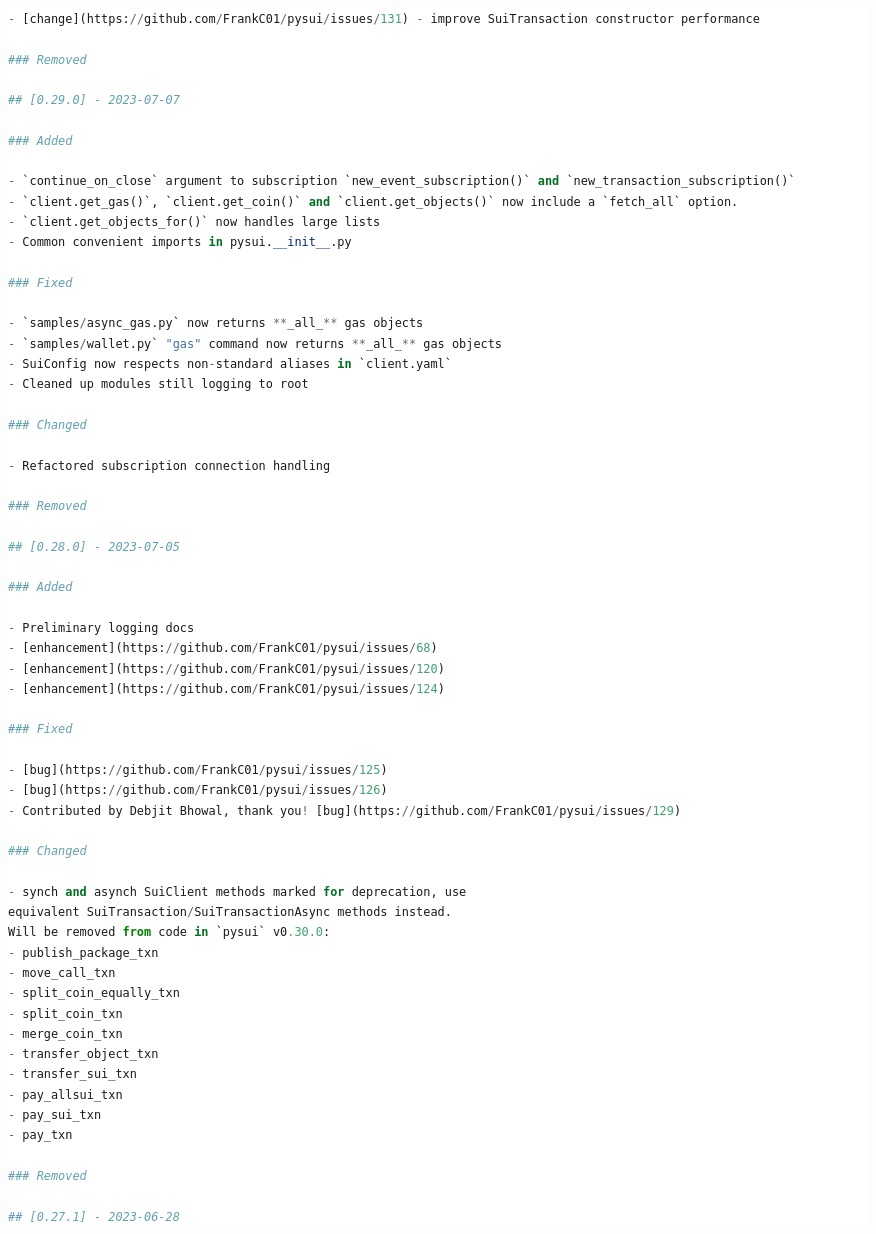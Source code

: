  ```python
- [change](https://github.com/FrankC01/pysui/issues/131) - improve SuiTransaction constructor performance

### Removed

## [0.29.0] - 2023-07-07

### Added

- `continue_on_close` argument to subscription `new_event_subscription()` and `new_transaction_subscription()`
- `client.get_gas()`, `client.get_coin()` and `client.get_objects()` now include a `fetch_all` option.
- `client.get_objects_for()` now handles large lists
- Common convenient imports in pysui.__init__.py

### Fixed

- `samples/async_gas.py` now returns **_all_** gas objects
- `samples/wallet.py` "gas" command now returns **_all_** gas objects
- SuiConfig now respects non-standard aliases in `client.yaml`
- Cleaned up modules still logging to root

### Changed

- Refactored subscription connection handling

### Removed

## [0.28.0] - 2023-07-05

### Added

- Preliminary logging docs
- [enhancement](https://github.com/FrankC01/pysui/issues/68)
- [enhancement](https://github.com/FrankC01/pysui/issues/120)
- [enhancement](https://github.com/FrankC01/pysui/issues/124)

### Fixed

- [bug](https://github.com/FrankC01/pysui/issues/125)
- [bug](https://github.com/FrankC01/pysui/issues/126)
- Contributed by Debjit Bhowal, thank you! [bug](https://github.com/FrankC01/pysui/issues/129)

### Changed

- synch and asynch SuiClient methods marked for deprecation, use
  equivalent SuiTransaction/SuiTransactionAsync methods instead.
  Will be removed from code in `pysui` v0.30.0:
  - publish_package_txn
  - move_call_txn
  - split_coin_equally_txn
  - split_coin_txn
  - merge_coin_txn
  - transfer_object_txn
  - transfer_sui_txn
  - pay_allsui_txn
  - pay_sui_txn
  - pay_txn

### Removed

## [0.27.1] - 2023-06-28
  ```